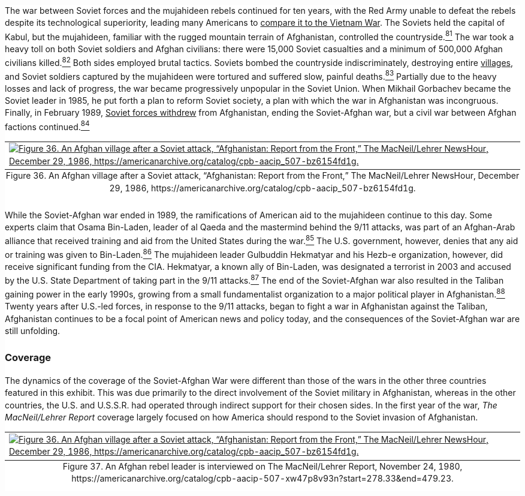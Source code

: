 The war between Soviet forces and the mujahideen rebels continued for ten years, with the Red Army unable to defeat the rebels despite its technological superiority, leading many Americans to [compare it to the Vietnam War](https://americanarchive.org/catalog/cpb-aacip-507-bz6154ff69?start=206.18&end=533.02). The Soviets held the capital of Kabul, but the mujahideen, familiar with the rugged mountain terrain of Afghanistan, controlled the countryside.[<sup>81</sup>](/exhibits/newshour-cold-war/notes#81) The war took a heavy toll on both Soviet soldiers and Afghan civilians: there were 15,000 Soviet casualties and a minimum of 500,000 Afghan civilians killed.[<sup>82</sup>](/exhibits/newshour-cold-war/notes#82) Both sides employed brutal tactics. Soviets bombed the countryside indiscriminately, destroying entire [villages](https://americanarchive.org/catalog/cpb-aacip-507-xw47p8v93n?start=170.1&end=268.23), and Soviet soldiers captured by the mujahideen were tortured and suffered slow, painful deaths.[<sup>83</sup>](/exhibits/newshour-cold-war/notes#83) Partially due to the heavy losses and lack of progress, the war became progressively unpopular in the Soviet Union. When Mikhail Gorbachev became the Soviet leader in 1985, he put forth a plan to reform Soviet society, a plan with which the war in Afghanistan was incongruous. Finally, in February 1989, [Soviet forces withdrew](https://americanarchive.org/catalog/cpb-aacip-507-9g5gb1z41t?start=1658.37&end=2854.29) from Afghanistan, ending the Soviet-Afghan war, but a civil war between Afghan factions continued.[<sup>84</sup>](/exhibits/newshour-cold-war/notes#84) 

<table class="exhibit-image half-image left">
<caption align="bottom" class="exhibit-caption">Figure 36. An Afghan village after a Soviet attack, “Afghanistan: Report from the Front,” The MacNeil/Lehrer NewsHour, December 29, 1986, https://americanarchive.org/catalog/cpb-aacip_507-bz6154fd1g.</caption><tr><td><a href="https://americanarchive.org/catalog/cpb-aacip_507-bz6154fd1g" target="_blank"><img src="https://s3.amazonaws.com/americanarchive.org/exhibits/newshour-cold-war/Afghanistan_3.png" class="big-image" alt="Figure 36. An Afghan village after a Soviet attack, “Afghanistan: Report from the Front,” The MacNeil/Lehrer NewsHour, December 29, 1986, https://americanarchive.org/catalog/cpb-aacip_507-bz6154fd1g."/></a></td></tr></table>

While the Soviet-Afghan war ended in 1989, the ramifications of American aid to the mujahideen continue to this day. Some experts claim that Osama Bin-Laden, leader of al Qaeda and the mastermind behind the 9/11 attacks, was part of an Afghan-Arab alliance that received training and aid from the United States during the war.[<sup>85</sup>](/exhibits/newshour-cold-war/notes#85) The U.S. government, however, denies that any aid or training was given to Bin-Laden.[<sup>86</sup>](/exhibits/newshour-cold-war/notes#86) The mujahideen leader Gulbuddin Hekmatyar and his Hezb-e organization, however, did receive significant funding from the CIA. Hekmatyar, a known ally of Bin-Laden, was designated a terrorist in 2003 and accused by the U.S. State Department of taking part in the 9/11 attacks.[<sup>87</sup>](/exhibits/newshour-cold-war/notes#87) The end of the Soviet-Afghan war also resulted in the Taliban gaining power in the early 1990s, growing from a small fundamentalist organization to a major political player in Afghanistan.[<sup>88</sup>](/exhibits/newshour-cold-war/notes#88) Twenty years after U.S.-led forces, in response to the 9/11 attacks, began to fight a war in Afghanistan against the Taliban, Afghanistan continues to be a focal point of American news and policy today, and the consequences of the Soviet-Afghan war are still unfolding. 

### Coverage

The dynamics of the coverage of the Soviet-Afghan War were different than those of the wars in the other three countries featured in this exhibit. This was due primarily to the direct involvement of the Soviet military in Afghanistan, whereas in the other countries, the U.S. and U.S.S.R. had operated through indirect support for their chosen sides. In the first year of the war, *The MacNeil/Lehrer Report* coverage largely focused on how America should respond to the Soviet invasion of Afghanistan.

<table class="exhibit-image half-image">
<caption align="bottom" class="exhibit-caption">Figure 37. An Afghan rebel leader is interviewed on The MacNeil/Lehrer Report, November 24, 1980, https://americanarchive.org/catalog/cpb-aacip-507-xw47p8v93n?start=278.33&end=479.23.</caption><tr><td><a href="https://americanarchive.org/catalog/cpb-aacip_507-bz6154fd1g" target="_blank"><img src="https://s3.amazonaws.com/americanarchive.org/exhibits/newshour-cold-war/Coverage_13.png" class="big-image" alt="Figure 36. An Afghan village after a Soviet attack, “Afghanistan: Report from the Front,” The MacNeil/Lehrer NewsHour, December 29, 1986, https://americanarchive.org/catalog/cpb-aacip_507-bz6154fd1g."/></a></td></tr></table>
